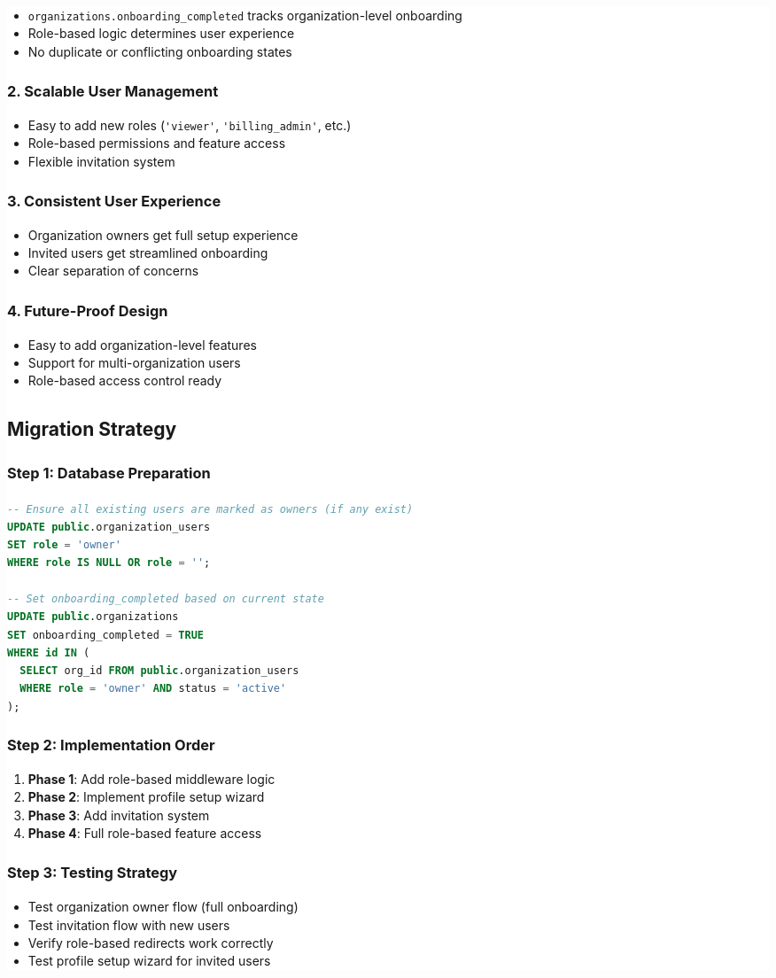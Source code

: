 - `organizations.onboarding_completed` tracks organization-level onboarding
- Role-based logic determines user experience
- No duplicate or conflicting onboarding states

### 2. **Scalable User Management**

- Easy to add new roles (`'viewer'`, `'billing_admin'`, etc.)
- Role-based permissions and feature access
- Flexible invitation system

### 3. **Consistent User Experience**

- Organization owners get full setup experience
- Invited users get streamlined onboarding
- Clear separation of concerns

### 4. **Future-Proof Design**

- Easy to add organization-level features
- Support for multi-organization users
- Role-based access control ready

## Migration Strategy

### Step 1: Database Preparation

```sql
-- Ensure all existing users are marked as owners (if any exist)
UPDATE public.organization_users
SET role = 'owner'
WHERE role IS NULL OR role = '';

-- Set onboarding_completed based on current state
UPDATE public.organizations
SET onboarding_completed = TRUE
WHERE id IN (
  SELECT org_id FROM public.organization_users
  WHERE role = 'owner' AND status = 'active'
);
```

### Step 2: Implementation Order

1. **Phase 1**: Add role-based middleware logic
2. **Phase 2**: Implement profile setup wizard
3. **Phase 3**: Add invitation system
4. **Phase 4**: Full role-based feature access

### Step 3: Testing Strategy

- Test organization owner flow (full onboarding)
- Test invitation flow with new users
- Verify role-based redirects work correctly
- Test profile setup wizard for invited users
